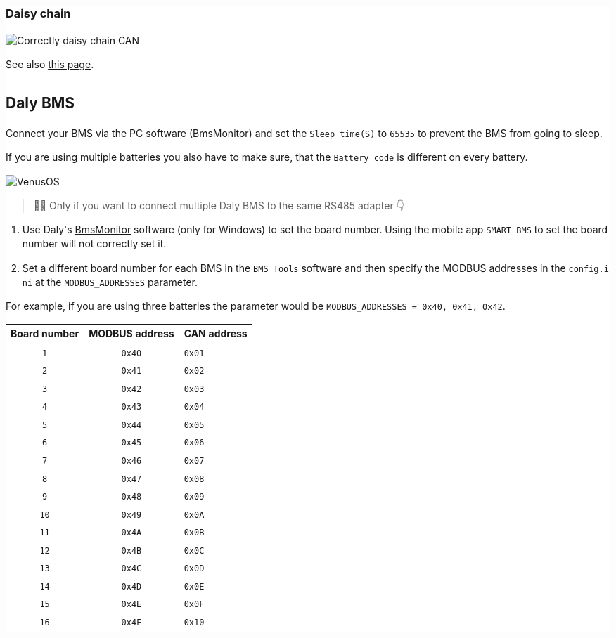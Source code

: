 ### Daisy chain

![Correctly daisy chain CAN](../screenshots/correctly-daisy-chain-can.png)

See also [this page](https://www.lp-research.com/how-to-design-an-efficient-high-speed-can-bus-network-with-lpms-ig1/).

## Daly BMS

Connect your BMS via the PC software ([BmsMonitor](https://www.dalybms.com/download-pc-software/)) and set the `Sleep time(S)` to `65535` to prevent the BMS from going to sleep.

If you are using multiple batteries you also have to make sure, that the `Battery code` is different on every battery.

![VenusOS](../screenshots/daly-bms_bms-monitor-screenshot-parameter-settings.png)

> 🌼🔗 Only if you want to connect multiple Daly BMS to the same RS485 adapter 👇

1. Use Daly's [BmsMonitor](https://www.dalybms.com/download-pc-software/) software (only for Windows) to set the board number.
   Using the mobile app `SMART BMS` to set the board number will not correctly set it.

2. Set a different board number for each BMS in the `BMS Tools` software and then specify the MODBUS addresses in the `config.ini` at the `MODBUS_ADDRESSES` parameter.

For example, if you are using three batteries the parameter would be `MODBUS_ADDRESSES = 0x40, 0x41, 0x42`.

| Board number | MODBUS address | CAN address |
| :----------: | :------------: | ----------- |
|     `1`      |     `0x40`     | `0x01`      |
|     `2`      |     `0x41`     | `0x02`      |
|     `3`      |     `0x42`     | `0x03`      |
|     `4`      |     `0x43`     | `0x04`      |
|     `5`      |     `0x44`     | `0x05`      |
|     `6`      |     `0x45`     | `0x06`      |
|     `7`      |     `0x46`     | `0x07`      |
|     `8`      |     `0x47`     | `0x08`      |
|     `9`      |     `0x48`     | `0x09`      |
|     `10`     |     `0x49`     | `0x0A`      |
|     `11`     |     `0x4A`     | `0x0B`      |
|     `12`     |     `0x4B`     | `0x0C`      |
|     `13`     |     `0x4C`     | `0x0D`      |
|     `14`     |     `0x4D`     | `0x0E`      |
|     `15`     |     `0x4E`     | `0x0F`      |
|     `16`     |     `0x4F`     | `0x10`      |
